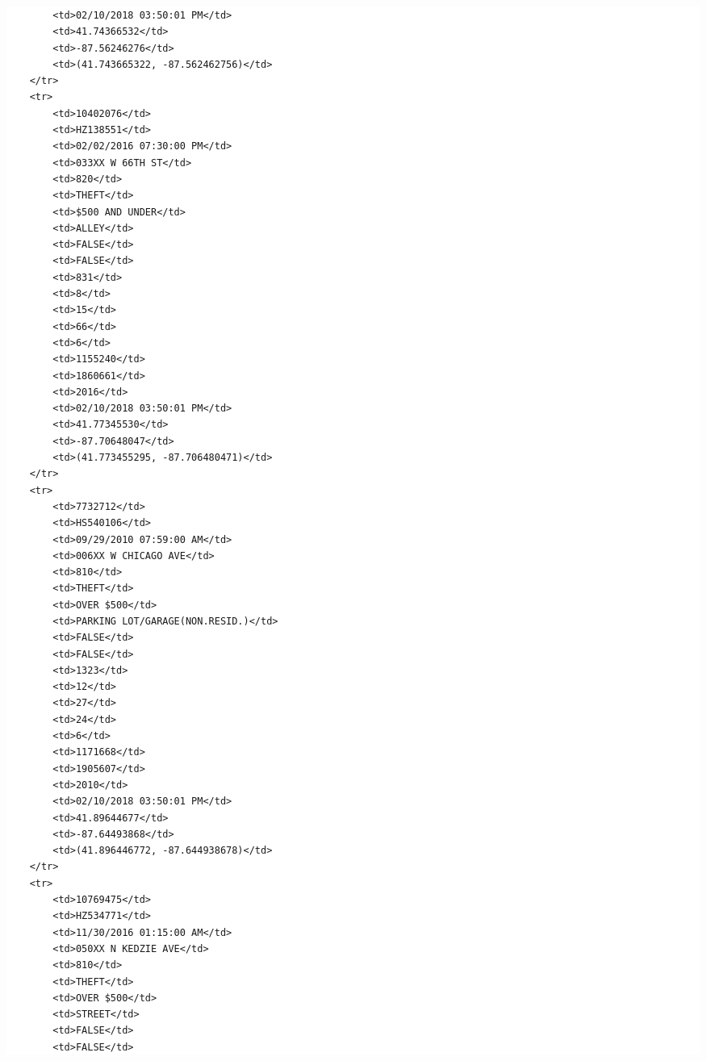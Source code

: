             <td>02/10/2018 03:50:01 PM</td>
            <td>41.74366532</td>
            <td>-87.56246276</td>
            <td>(41.743665322, -87.562462756)</td>
        </tr>
        <tr>
            <td>10402076</td>
            <td>HZ138551</td>
            <td>02/02/2016 07:30:00 PM</td>
            <td>033XX W 66TH ST</td>
            <td>820</td>
            <td>THEFT</td>
            <td>$500 AND UNDER</td>
            <td>ALLEY</td>
            <td>FALSE</td>
            <td>FALSE</td>
            <td>831</td>
            <td>8</td>
            <td>15</td>
            <td>66</td>
            <td>6</td>
            <td>1155240</td>
            <td>1860661</td>
            <td>2016</td>
            <td>02/10/2018 03:50:01 PM</td>
            <td>41.77345530</td>
            <td>-87.70648047</td>
            <td>(41.773455295, -87.706480471)</td>
        </tr>
        <tr>
            <td>7732712</td>
            <td>HS540106</td>
            <td>09/29/2010 07:59:00 AM</td>
            <td>006XX W CHICAGO AVE</td>
            <td>810</td>
            <td>THEFT</td>
            <td>OVER $500</td>
            <td>PARKING LOT/GARAGE(NON.RESID.)</td>
            <td>FALSE</td>
            <td>FALSE</td>
            <td>1323</td>
            <td>12</td>
            <td>27</td>
            <td>24</td>
            <td>6</td>
            <td>1171668</td>
            <td>1905607</td>
            <td>2010</td>
            <td>02/10/2018 03:50:01 PM</td>
            <td>41.89644677</td>
            <td>-87.64493868</td>
            <td>(41.896446772, -87.644938678)</td>
        </tr>
        <tr>
            <td>10769475</td>
            <td>HZ534771</td>
            <td>11/30/2016 01:15:00 AM</td>
            <td>050XX N KEDZIE AVE</td>
            <td>810</td>
            <td>THEFT</td>
            <td>OVER $500</td>
            <td>STREET</td>
            <td>FALSE</td>
            <td>FALSE</td>